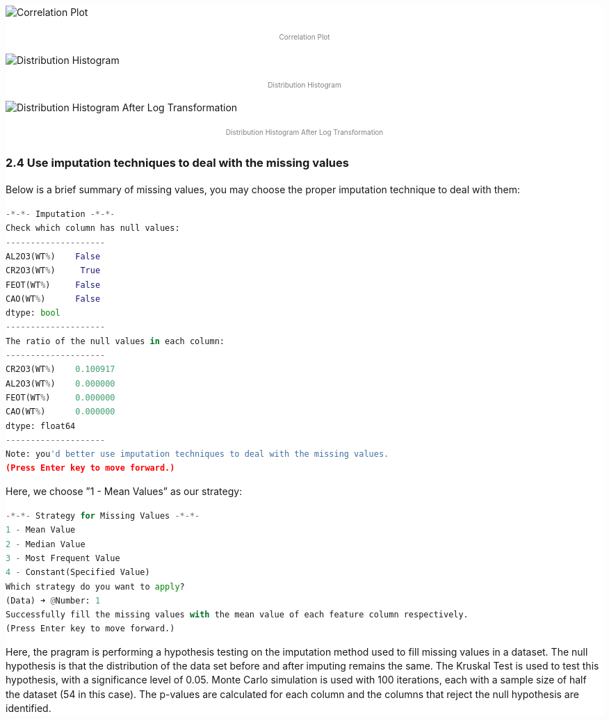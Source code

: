 ![Correlation Plot](https://github.com/ZJUEarthData/geochemistrypi/assets/66779478/be72b8da-aaca-4420-9d78-e8575d6ed8b4)
<font color=gray size=1><center>Correlation Plot</center></font>

![Distribution Histogram](https://github.com/ZJUEarthData/geochemistrypi/assets/66779478/96079dfe-8194-4412-af13-fe44fa1a3dd0)
<font color=gray size=1><center>Distribution Histogram</center></font>

![Distribution Histogram After Log Transformation](https://github.com/ZJUEarthData/geochemistrypi/assets/66779478/2156dc68-2989-44af-aa0b-f47e0ed56012)
<font color=gray size=1><center>Distribution Histogram After Log Transformation</center></font>


### 2.4 Use imputation techniques to deal with the missing values

Below is a brief summary of missing values, you may choose the proper imputation technique to deal with them:

```python
-*-*- Imputation -*-*-
Check which column has null values:
--------------------
AL2O3(WT%)    False
CR2O3(WT%)     True
FEOT(WT%)     False
CAO(WT%)      False
dtype: bool
--------------------
The ratio of the null values in each column:
--------------------
CR2O3(WT%)    0.100917
AL2O3(WT%)    0.000000
FEOT(WT%)     0.000000
CAO(WT%)      0.000000
dtype: float64
--------------------
Note: you'd better use imputation techniques to deal with the missing values.
(Press Enter key to move forward.)
```

Here, we choose ”1 - Mean Values” as our strategy:

```python
-*-*- Strategy for Missing Values -*-*-
1 - Mean Value
2 - Median Value
3 - Most Frequent Value
4 - Constant(Specified Value)
Which strategy do you want to apply?
(Data) ➜ @Number: 1
Successfully fill the missing values with the mean value of each feature column respectively.
(Press Enter key to move forward.)
```

Here, the pragram is performing a hypothesis testing on the imputation method used to fill missing values in a dataset. The null hypothesis is that the distribution of the data set before and after imputing remains the same. The Kruskal Test is used to test this hypothesis, with a significance level of 0.05. Monte Carlo simulation is used with 100 iterations, each with a sample size of half the dataset (54 in this case). The p-values are calculated for each column and the columns that reject the null hypothesis are identified.
